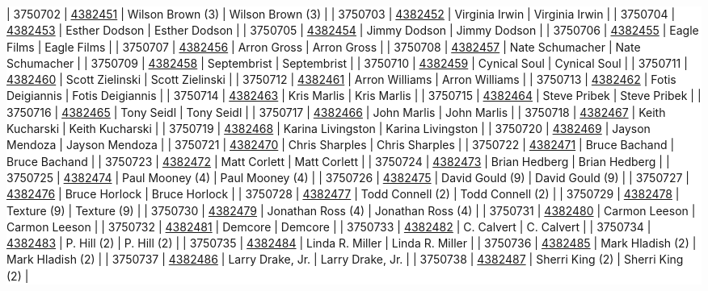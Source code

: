 | 3750702 | [4382451](https://www.discogs.com/artist/4382451) | Wilson Brown (3) | Wilson Brown (3) |
| 3750703 | [4382452](https://www.discogs.com/artist/4382452) | Virginia Irwin | Virginia Irwin |
| 3750704 | [4382453](https://www.discogs.com/artist/4382453) | Esther Dodson | Esther Dodson |
| 3750705 | [4382454](https://www.discogs.com/artist/4382454) | Jimmy Dodson | Jimmy Dodson |
| 3750706 | [4382455](https://www.discogs.com/artist/4382455) | Eagle Films | Eagle Films |
| 3750707 | [4382456](https://www.discogs.com/artist/4382456) | Arron Gross | Arron Gross |
| 3750708 | [4382457](https://www.discogs.com/artist/4382457) | Nate Schumacher | Nate Schumacher |
| 3750709 | [4382458](https://www.discogs.com/artist/4382458) | Septembrist | Septembrist |
| 3750710 | [4382459](https://www.discogs.com/artist/4382459) | Cynical Soul | Cynical Soul |
| 3750711 | [4382460](https://www.discogs.com/artist/4382460) | Scott Zielinski | Scott Zielinski |
| 3750712 | [4382461](https://www.discogs.com/artist/4382461) | Arron Williams | Arron Williams |
| 3750713 | [4382462](https://www.discogs.com/artist/4382462) | Fotis Deigiannis | Fotis Deigiannis |
| 3750714 | [4382463](https://www.discogs.com/artist/4382463) | Kris Marlis | Kris Marlis |
| 3750715 | [4382464](https://www.discogs.com/artist/4382464) | Steve Pribek | Steve Pribek |
| 3750716 | [4382465](https://www.discogs.com/artist/4382465) | Tony Seidl | Tony Seidl |
| 3750717 | [4382466](https://www.discogs.com/artist/4382466) | John Marlis | John Marlis |
| 3750718 | [4382467](https://www.discogs.com/artist/4382467) | Keith Kucharski | Keith Kucharski |
| 3750719 | [4382468](https://www.discogs.com/artist/4382468) | Karina Livingston | Karina Livingston |
| 3750720 | [4382469](https://www.discogs.com/artist/4382469) | Jayson Mendoza | Jayson Mendoza |
| 3750721 | [4382470](https://www.discogs.com/artist/4382470) | Chris Sharples | Chris Sharples |
| 3750722 | [4382471](https://www.discogs.com/artist/4382471) | Bruce Bachand | Bruce Bachand |
| 3750723 | [4382472](https://www.discogs.com/artist/4382472) | Matt Corlett | Matt Corlett |
| 3750724 | [4382473](https://www.discogs.com/artist/4382473) | Brian Hedberg | Brian Hedberg |
| 3750725 | [4382474](https://www.discogs.com/artist/4382474) | Paul Mooney (4) | Paul Mooney (4) |
| 3750726 | [4382475](https://www.discogs.com/artist/4382475) | David Gould (9) | David Gould (9) |
| 3750727 | [4382476](https://www.discogs.com/artist/4382476) | Bruce Horlock | Bruce Horlock |
| 3750728 | [4382477](https://www.discogs.com/artist/4382477) | Todd Connell (2) | Todd Connell (2) |
| 3750729 | [4382478](https://www.discogs.com/artist/4382478) | Texture (9) | Texture (9) |
| 3750730 | [4382479](https://www.discogs.com/artist/4382479) | Jonathan Ross (4) | Jonathan Ross (4) |
| 3750731 | [4382480](https://www.discogs.com/artist/4382480) | Carmon Leeson | Carmon Leeson |
| 3750732 | [4382481](https://www.discogs.com/artist/4382481) | Demcore | Demcore |
| 3750733 | [4382482](https://www.discogs.com/artist/4382482) | C. Calvert | C. Calvert |
| 3750734 | [4382483](https://www.discogs.com/artist/4382483) | P. Hill (2) | P. Hill (2) |
| 3750735 | [4382484](https://www.discogs.com/artist/4382484) | Linda R. Miller | Linda R. Miller |
| 3750736 | [4382485](https://www.discogs.com/artist/4382485) | Mark Hladish (2) | Mark Hladish (2) |
| 3750737 | [4382486](https://www.discogs.com/artist/4382486) | Larry Drake, Jr. | Larry Drake, Jr. |
| 3750738 | [4382487](https://www.discogs.com/artist/4382487) | Sherri King (2) | Sherri King (2) |